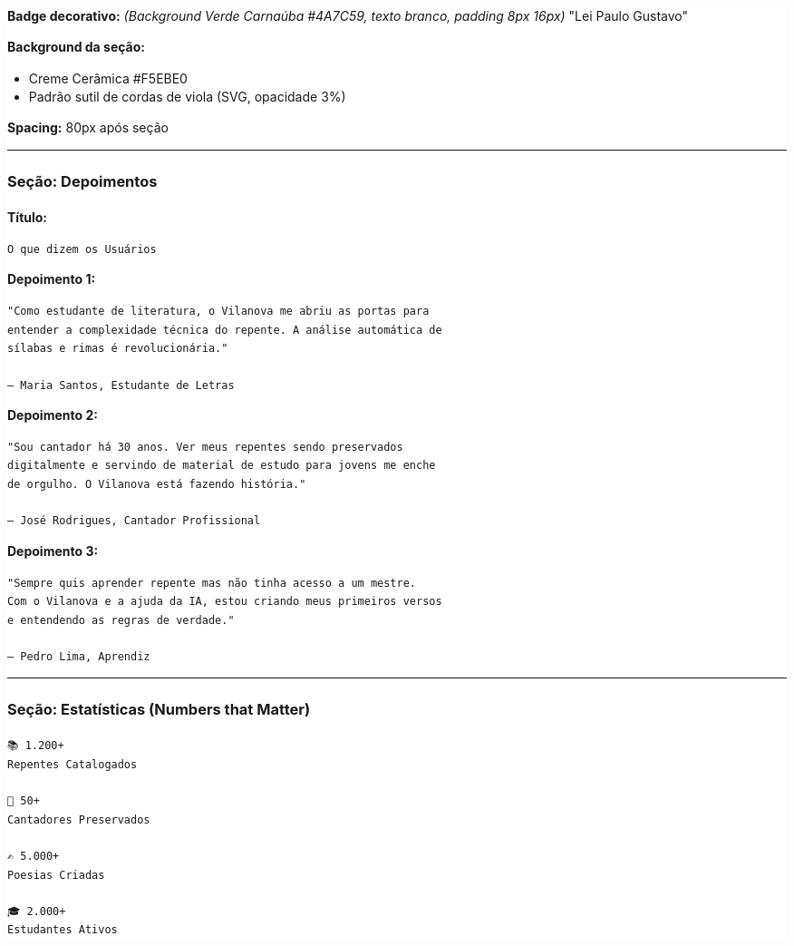 **Badge decorativo:**
_(Background Verde Carnaúba #4A7C59, texto branco, padding 8px 16px)_
"Lei Paulo Gustavo"

**Background da seção:**
- Creme Cerâmica #F5EBE0
- Padrão sutil de cordas de viola (SVG, opacidade 3%)

**Spacing:** 80px após seção

---

### Seção: Depoimentos

**Título:**
```
O que dizem os Usuários
```

**Depoimento 1:**
```
"Como estudante de literatura, o Vilanova me abriu as portas para 
entender a complexidade técnica do repente. A análise automática de 
sílabas e rimas é revolucionária."

— Maria Santos, Estudante de Letras
```

**Depoimento 2:**
```
"Sou cantador há 30 anos. Ver meus repentes sendo preservados 
digitalmente e servindo de material de estudo para jovens me enche 
de orgulho. O Vilanova está fazendo história."

— José Rodrigues, Cantador Profissional
```

**Depoimento 3:**
```
"Sempre quis aprender repente mas não tinha acesso a um mestre. 
Com o Vilanova e a ajuda da IA, estou criando meus primeiros versos 
e entendendo as regras de verdade."

— Pedro Lima, Aprendiz
```

---

### Seção: Estatísticas (Numbers that Matter)

```
📚 1.200+
Repentes Catalogados

🎵 50+
Cantadores Preservados

✍️ 5.000+
Poesias Criadas

🎓 2.000+
Estudantes Ativos
```
